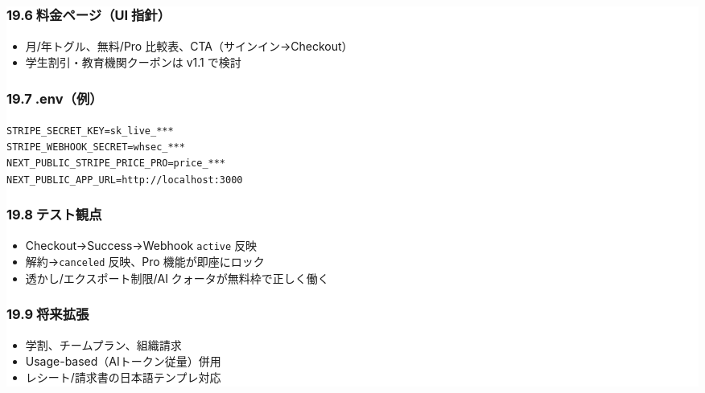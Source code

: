 ### 19.6 料金ページ（UI 指針）

* 月/年トグル、無料/Pro 比較表、CTA（サインイン→Checkout）
* 学生割引・教育機関クーポンは v1.1 で検討

### 19.7 .env（例）

```
STRIPE_SECRET_KEY=sk_live_***
STRIPE_WEBHOOK_SECRET=whsec_***
NEXT_PUBLIC_STRIPE_PRICE_PRO=price_***
NEXT_PUBLIC_APP_URL=http://localhost:3000
```

### 19.8 テスト観点

* Checkout→Success→Webhook `active` 反映
* 解約→`canceled` 反映、Pro 機能が即座にロック
* 透かし/エクスポート制限/AI クォータが無料枠で正しく働く

### 19.9 将来拡張

* 学割、チームプラン、組織請求
* Usage-based（AIトークン従量）併用
* レシート/請求書の日本語テンプレ対応
